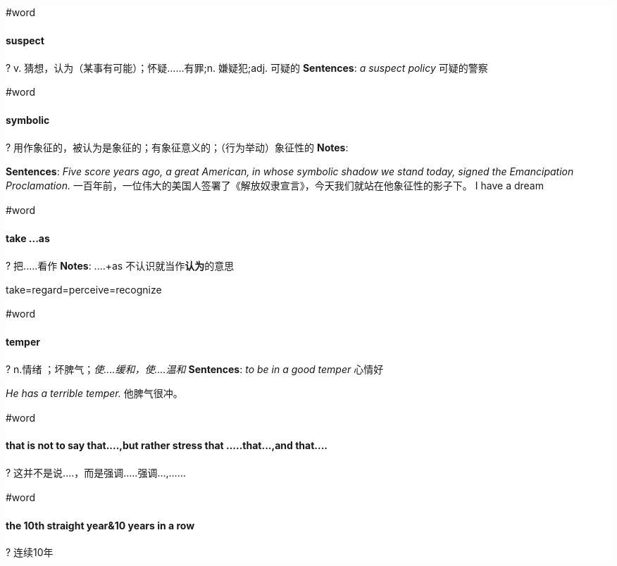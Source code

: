 
#word
#### suspect
?
v. 猜想，认为（某事有可能）；怀疑……有罪;n. 嫌疑犯;adj. 可疑的
**Sentences**:
*a suspect policy*
可疑的警察


#word
#### symbolic
?
用作象征的，被认为是象征的；有象征意义的；（行为举动）象征性的
**Notes**:

**Sentences**:
*Five score years ago, a great American, in whose symbolic shadow we stand today, signed the Emancipation Proclamation.*
一百年前，一位伟大的美国人签署了《解放奴隶宣言》，今天我们就站在他象征性的影子下。
I have a dream

#word
#### take ...as
?
把.....看作
**Notes**:
....+as  不认识就当作**认为**的意思

take=regard=perceive=recognize

#word
#### temper
?
 n.情绪  ；坏脾气；*使....缓和，使....温和*
**Sentences**:
*to be in a good temper*
心情好

*He has a terrible temper.*
他脾气很冲。

#word
#### that is not to say that....,but rather stress that .....that...,and that....
?
 这并不是说....，而是强调.....强调…,……


#word
#### the 10th straight year&10 years in a row
?
连续10年
